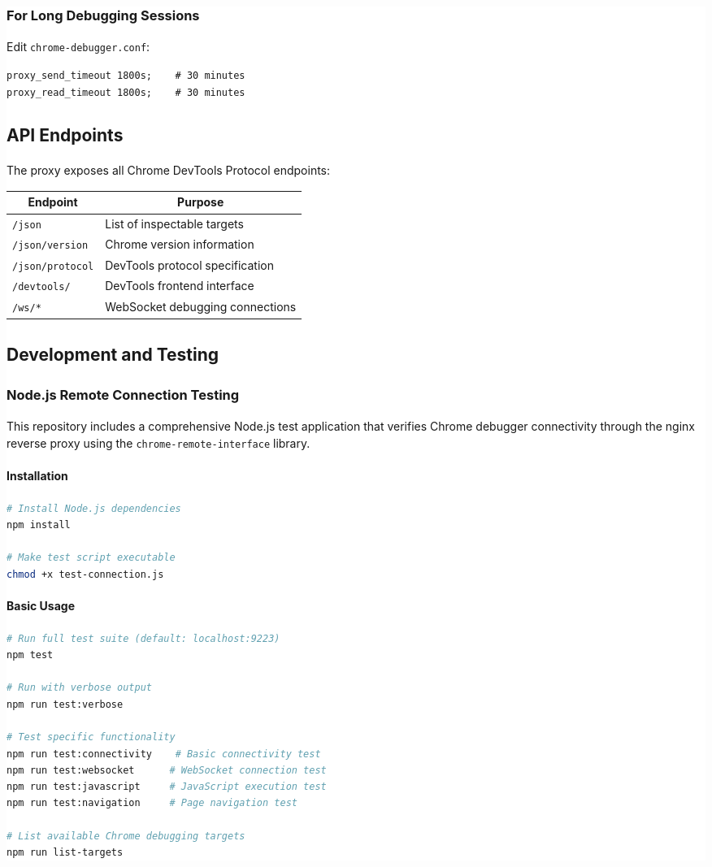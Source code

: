 ### For Long Debugging Sessions

Edit `chrome-debugger.conf`:
```nginx
proxy_send_timeout 1800s;    # 30 minutes
proxy_read_timeout 1800s;    # 30 minutes
```

## API Endpoints

The proxy exposes all Chrome DevTools Protocol endpoints:

| Endpoint | Purpose |
|----------|---------|
| `/json` | List of inspectable targets |
| `/json/version` | Chrome version information |
| `/json/protocol` | DevTools protocol specification |
| `/devtools/` | DevTools frontend interface |
| `/ws/*` | WebSocket debugging connections |

## Development and Testing

### Node.js Remote Connection Testing

This repository includes a comprehensive Node.js test application that verifies Chrome debugger connectivity through the nginx reverse proxy using the `chrome-remote-interface` library.

#### Installation

```bash
# Install Node.js dependencies
npm install

# Make test script executable
chmod +x test-connection.js
```

#### Basic Usage

```bash
# Run full test suite (default: localhost:9223)
npm test

# Run with verbose output
npm run test:verbose

# Test specific functionality
npm run test:connectivity    # Basic connectivity test
npm run test:websocket      # WebSocket connection test  
npm run test:javascript     # JavaScript execution test
npm run test:navigation     # Page navigation test

# List available Chrome debugging targets
npm run list-targets
```

